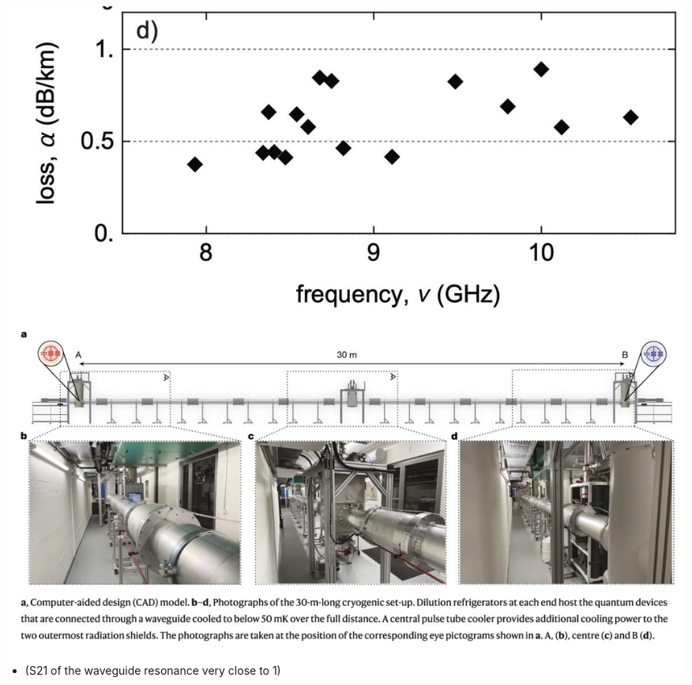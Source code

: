    ![20241211_154155_2.jpg](/assets/images/2024/20241122_20241215/20241211_154155_2.jpg)
   ![20241211_154155_3.jpg](/assets/images/2024/20241122_20241215/20241211_154155_3.jpg)
   - (S21 of the waveguide resonance very close to 1)